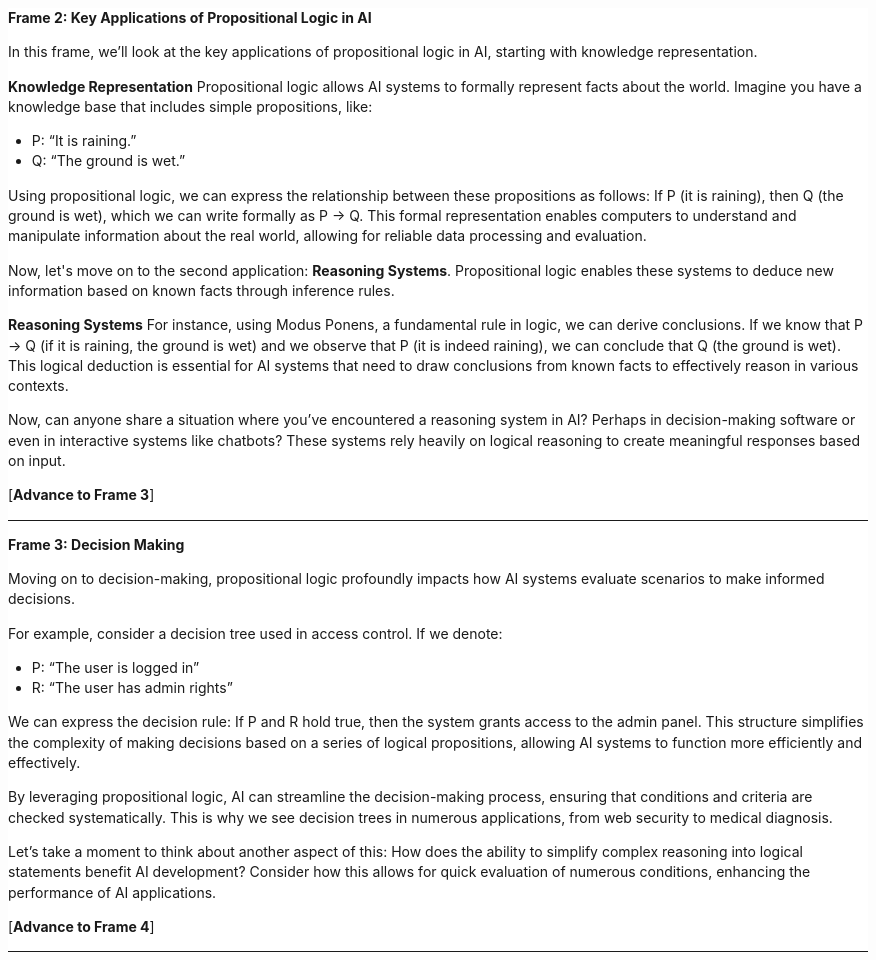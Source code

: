 
**Frame 2: Key Applications of Propositional Logic in AI**

In this frame, we’ll look at the key applications of propositional logic in AI, starting with knowledge representation.

**Knowledge Representation**
Propositional logic allows AI systems to formally represent facts about the world. Imagine you have a knowledge base that includes simple propositions, like:

- P: “It is raining.”
- Q: “The ground is wet.”

Using propositional logic, we can express the relationship between these propositions as follows: If P (it is raining), then Q (the ground is wet), which we can write formally as P → Q. This formal representation enables computers to understand and manipulate information about the real world, allowing for reliable data processing and evaluation.

Now, let's move on to the second application: **Reasoning Systems**. Propositional logic enables these systems to deduce new information based on known facts through inference rules.

**Reasoning Systems**
For instance, using Modus Ponens, a fundamental rule in logic, we can derive conclusions. If we know that P → Q (if it is raining, the ground is wet) and we observe that P (it is indeed raining), we can conclude that Q (the ground is wet). This logical deduction is essential for AI systems that need to draw conclusions from known facts to effectively reason in various contexts.

Now, can anyone share a situation where you’ve encountered a reasoning system in AI? Perhaps in decision-making software or even in interactive systems like chatbots? These systems rely heavily on logical reasoning to create meaningful responses based on input.

[**Advance to Frame 3**]

---

**Frame 3: Decision Making**

Moving on to decision-making, propositional logic profoundly impacts how AI systems evaluate scenarios to make informed decisions. 

For example, consider a decision tree used in access control. If we denote:

- P: “The user is logged in”
- R: “The user has admin rights”

We can express the decision rule: If P and R hold true, then the system grants access to the admin panel. This structure simplifies the complexity of making decisions based on a series of logical propositions, allowing AI systems to function more efficiently and effectively.

By leveraging propositional logic, AI can streamline the decision-making process, ensuring that conditions and criteria are checked systematically. This is why we see decision trees in numerous applications, from web security to medical diagnosis.

Let’s take a moment to think about another aspect of this: How does the ability to simplify complex reasoning into logical statements benefit AI development? Consider how this allows for quick evaluation of numerous conditions, enhancing the performance of AI applications.

[**Advance to Frame 4**]

---